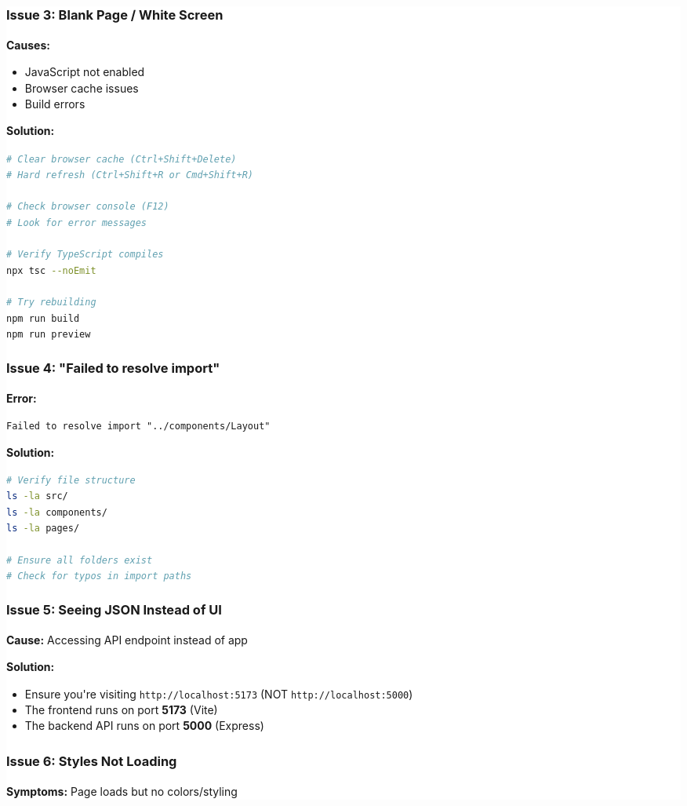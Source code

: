### Issue 3: Blank Page / White Screen

**Causes:**
- JavaScript not enabled
- Browser cache issues
- Build errors

**Solution:**
```bash
# Clear browser cache (Ctrl+Shift+Delete)
# Hard refresh (Ctrl+Shift+R or Cmd+Shift+R)

# Check browser console (F12)
# Look for error messages

# Verify TypeScript compiles
npx tsc --noEmit

# Try rebuilding
npm run build
npm run preview
```

### Issue 4: "Failed to resolve import"

**Error:**
```
Failed to resolve import "../components/Layout"
```

**Solution:**
```bash
# Verify file structure
ls -la src/
ls -la components/
ls -la pages/

# Ensure all folders exist
# Check for typos in import paths
```

### Issue 5: Seeing JSON Instead of UI

**Cause:** Accessing API endpoint instead of app

**Solution:**
- Ensure you're visiting `http://localhost:5173` (NOT `http://localhost:5000`)
- The frontend runs on port **5173** (Vite)
- The backend API runs on port **5000** (Express)

### Issue 6: Styles Not Loading

**Symptoms:** Page loads but no colors/styling
